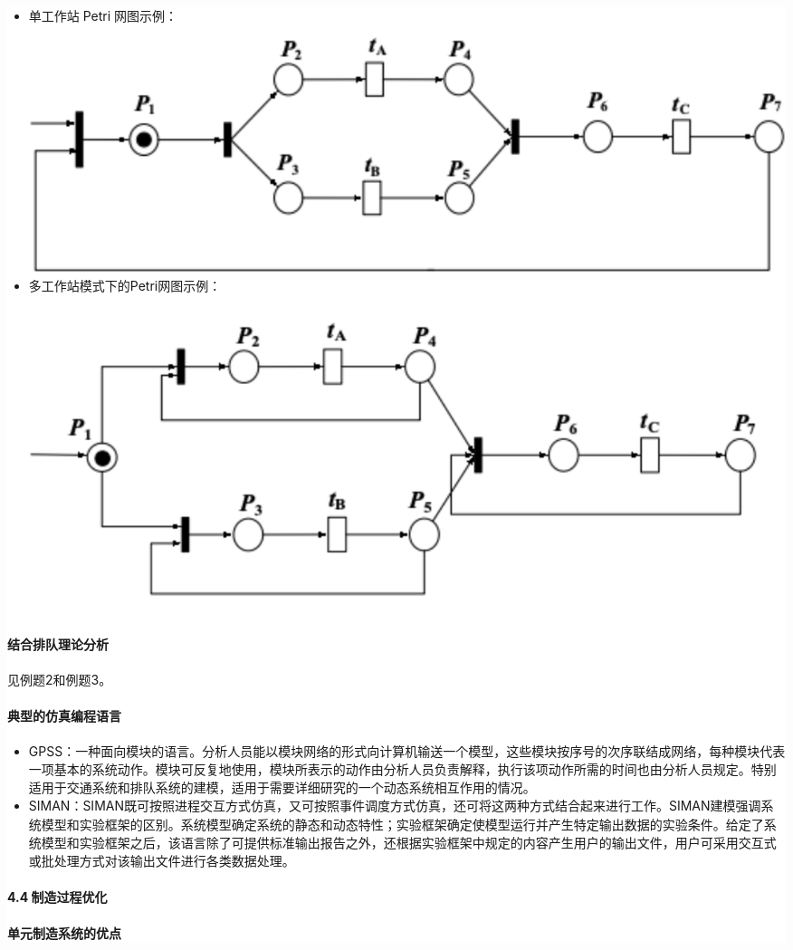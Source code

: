 - 单工作站 Petri 网图示例： ![](_images/单工作站Petri图示例.png)
- 多工作站模式下的Petri网图示例：![](_images/多工作站Petri图示例.png)

#### 结合排队理论分析

见例题2和例题3。

#### 典型的仿真编程语言

- GPSS：一种面向模块的语言。分析人员能以模块网络的形式向计算机输送一个模型，这些模块按序号的次序联结成网络，每种模块代表一项基本的系统动作。模块可反复地使用，模块所表示的动作由分析人员负责解释，执行该项动作所需的时间也由分析人员规定。特别适用于交通系统和排队系统的建模，适用于需要详细研究的一个动态系统相互作用的情况。
- SIMAN：SIMAN既可按照进程交互方式仿真，又可按照事件调度方式仿真，还可将这两种方式结合起来进行工作。SIMAN建模强调系统模型和实验框架的区别。系统模型确定系统的静态和动态特性；实验框架确定使模型运行并产生特定输出数据的实验条件。给定了系统模型和实验框架之后，该语言除了可提供标准输出报告之外，还根据实验框架中规定的内容产生用户的输出文件，用户可采用交互式或批处理方式对该输出文件进行各类数据处理。


#### 4.4 制造过程优化

#### 单元制造系统的优点
